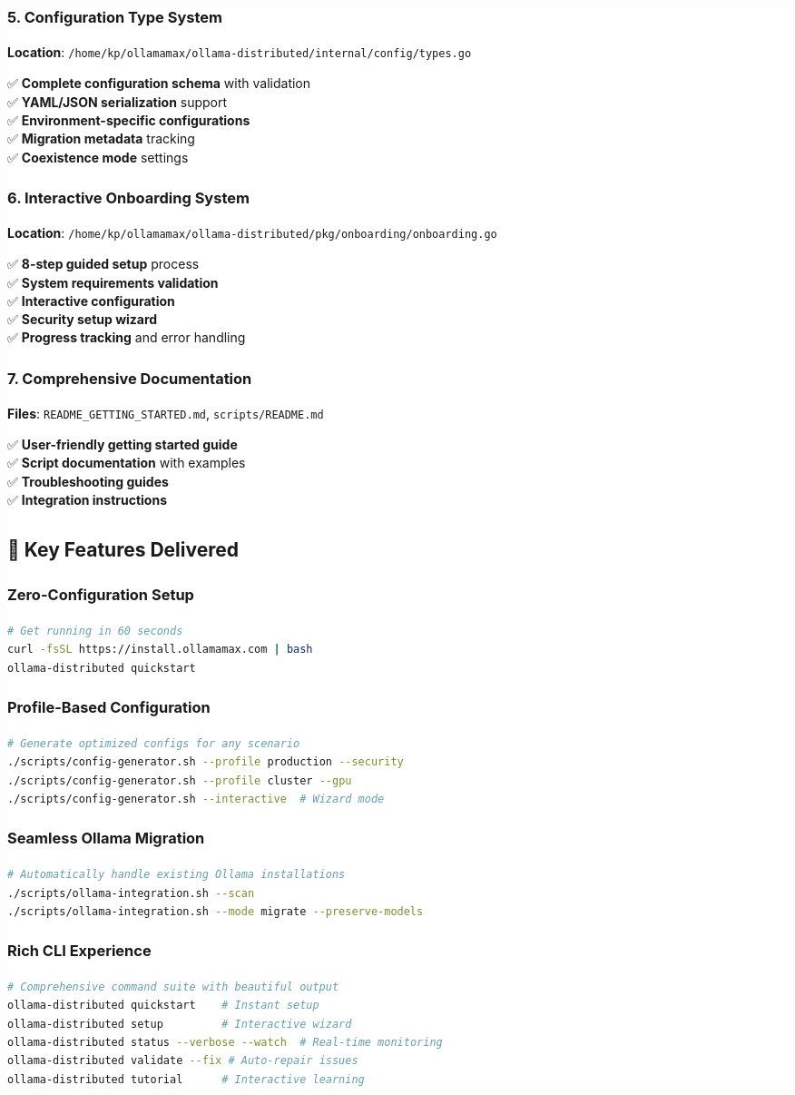 ### 5. **Configuration Type System**
**Location**: `/home/kp/ollamamax/ollama-distributed/internal/config/types.go`

✅ **Complete configuration schema** with validation  
✅ **YAML/JSON serialization** support  
✅ **Environment-specific configurations**  
✅ **Migration metadata** tracking  
✅ **Coexistence mode** settings  

### 6. **Interactive Onboarding System**
**Location**: `/home/kp/ollamamax/ollama-distributed/pkg/onboarding/onboarding.go`

✅ **8-step guided setup** process  
✅ **System requirements validation**  
✅ **Interactive configuration**  
✅ **Security setup wizard**  
✅ **Progress tracking** and error handling  

### 7. **Comprehensive Documentation**
**Files**: `README_GETTING_STARTED.md`, `scripts/README.md`

✅ **User-friendly getting started guide**  
✅ **Script documentation** with examples  
✅ **Troubleshooting guides**  
✅ **Integration instructions**  

## 🚀 Key Features Delivered

### **Zero-Configuration Setup**
```bash
# Get running in 60 seconds
curl -fsSL https://install.ollamamax.com | bash
ollama-distributed quickstart
```

### **Profile-Based Configuration**
```bash
# Generate optimized configs for any scenario
./scripts/config-generator.sh --profile production --security
./scripts/config-generator.sh --profile cluster --gpu
./scripts/config-generator.sh --interactive  # Wizard mode
```

### **Seamless Ollama Migration**
```bash
# Automatically handle existing Ollama installations
./scripts/ollama-integration.sh --scan
./scripts/ollama-integration.sh --mode migrate --preserve-models
```

### **Rich CLI Experience**
```bash
# Comprehensive command suite with beautiful output
ollama-distributed quickstart    # Instant setup
ollama-distributed setup         # Interactive wizard  
ollama-distributed status --verbose --watch  # Real-time monitoring
ollama-distributed validate --fix # Auto-repair issues
ollama-distributed tutorial      # Interactive learning
```
